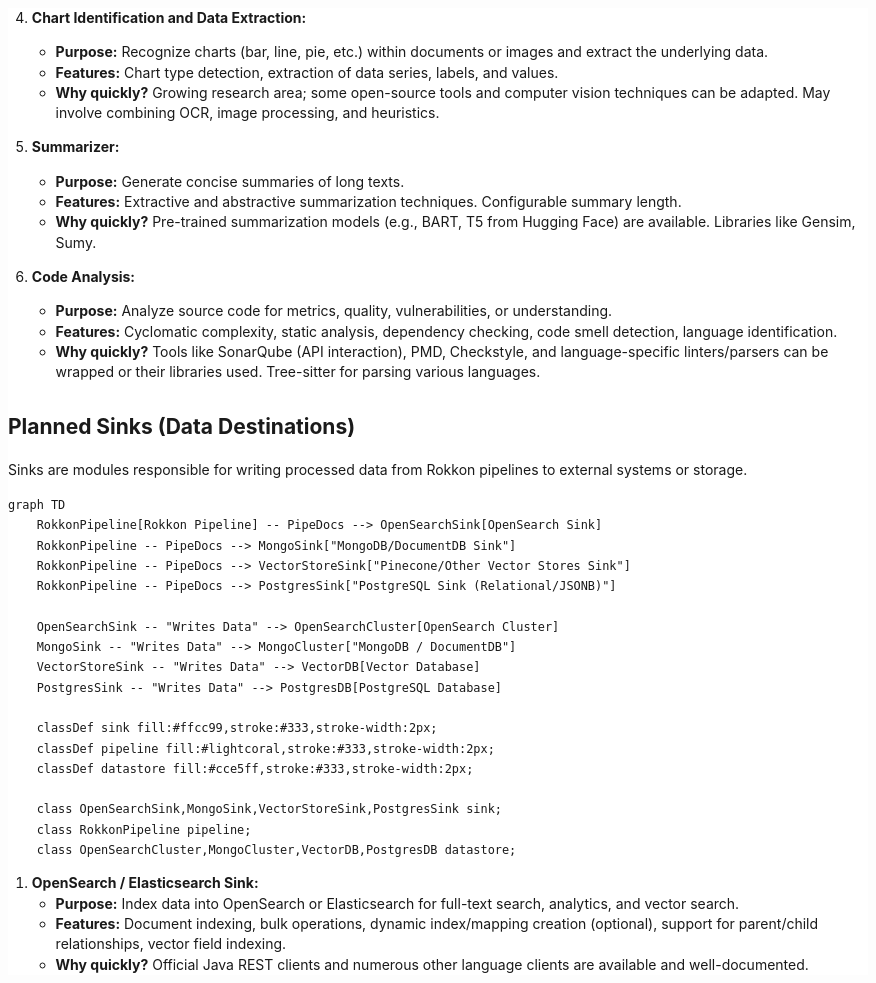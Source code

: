 4.  **Chart Identification and Data Extraction:**
    *   **Purpose:** Recognize charts (bar, line, pie, etc.) within documents or images and extract the underlying data.
    *   **Features:** Chart type detection, extraction of data series, labels, and values.
    *   **Why quickly?** Growing research area; some open-source tools and computer vision techniques can be adapted. May involve combining OCR, image processing, and heuristics.

5.  **Summarizer:**
    *   **Purpose:** Generate concise summaries of long texts.
    *   **Features:** Extractive and abstractive summarization techniques. Configurable summary length.
    *   **Why quickly?** Pre-trained summarization models (e.g., BART, T5 from Hugging Face) are available. Libraries like Gensim, Sumy.

6.  **Code Analysis:**
    *   **Purpose:** Analyze source code for metrics, quality, vulnerabilities, or understanding.
    *   **Features:** Cyclomatic complexity, static analysis, dependency checking, code smell detection, language identification.
    *   **Why quickly?** Tools like SonarQube (API interaction), PMD, Checkstyle, and language-specific linters/parsers can be wrapped or their libraries used. Tree-sitter for parsing various languages.

## Planned Sinks (Data Destinations)

Sinks are modules responsible for writing processed data from Rokkon pipelines to external systems or storage.

```mermaid
graph TD
    RokkonPipeline[Rokkon Pipeline] -- PipeDocs --> OpenSearchSink[OpenSearch Sink]
    RokkonPipeline -- PipeDocs --> MongoSink["MongoDB/DocumentDB Sink"]
    RokkonPipeline -- PipeDocs --> VectorStoreSink["Pinecone/Other Vector Stores Sink"]
    RokkonPipeline -- PipeDocs --> PostgresSink["PostgreSQL Sink (Relational/JSONB)"]

    OpenSearchSink -- "Writes Data" --> OpenSearchCluster[OpenSearch Cluster]
    MongoSink -- "Writes Data" --> MongoCluster["MongoDB / DocumentDB"]
    VectorStoreSink -- "Writes Data" --> VectorDB[Vector Database]
    PostgresSink -- "Writes Data" --> PostgresDB[PostgreSQL Database]

    classDef sink fill:#ffcc99,stroke:#333,stroke-width:2px;
    classDef pipeline fill:#lightcoral,stroke:#333,stroke-width:2px;
    classDef datastore fill:#cce5ff,stroke:#333,stroke-width:2px;

    class OpenSearchSink,MongoSink,VectorStoreSink,PostgresSink sink;
    class RokkonPipeline pipeline;
    class OpenSearchCluster,MongoCluster,VectorDB,PostgresDB datastore;
```

1.  **OpenSearch / Elasticsearch Sink:**
    *   **Purpose:** Index data into OpenSearch or Elasticsearch for full-text search, analytics, and vector search.
    *   **Features:** Document indexing, bulk operations, dynamic index/mapping creation (optional), support for parent/child relationships, vector field indexing.
    *   **Why quickly?** Official Java REST clients and numerous other language clients are available and well-documented.
